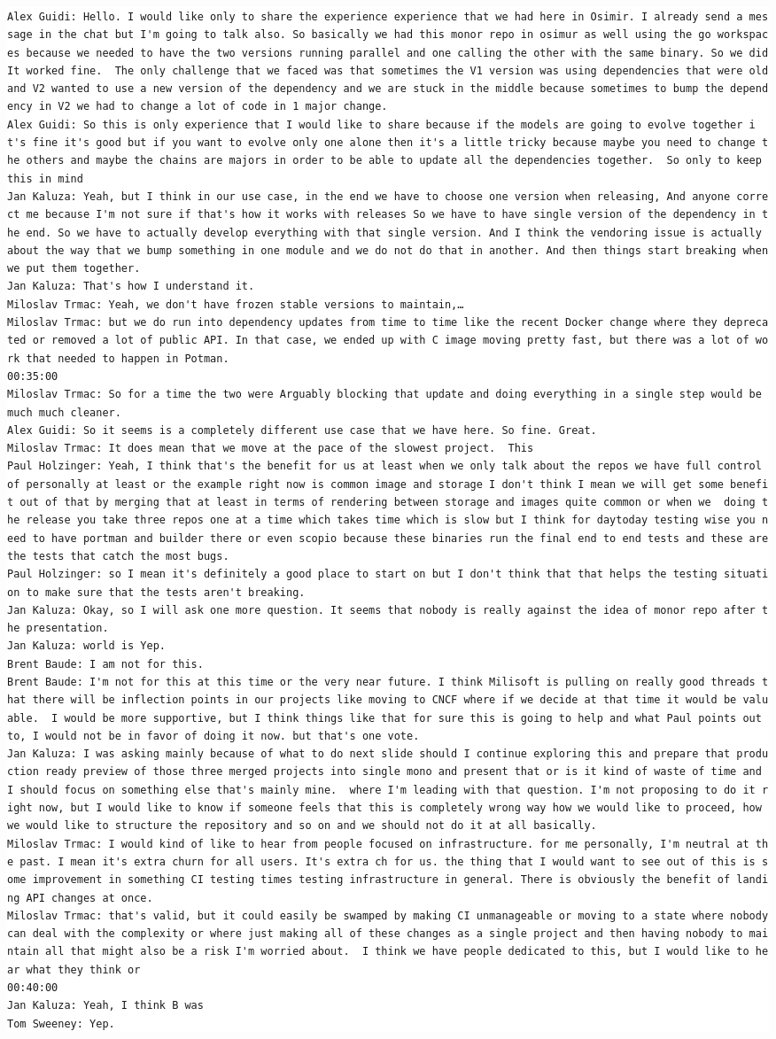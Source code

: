 ```
Alex Guidi: Hello. I would like only to share the experience experience that we had here in Osimir. I already send a message in the chat but I'm going to talk also. So basically we had this monor repo in osimur as well using the go workspaces because we needed to have the two versions running parallel and one calling the other with the same binary. So we did It worked fine.  The only challenge that we faced was that sometimes the V1 version was using dependencies that were old and V2 wanted to use a new version of the dependency and we are stuck in the middle because sometimes to bump the dependency in V2 we had to change a lot of code in 1 major change.
Alex Guidi: So this is only experience that I would like to share because if the models are going to evolve together it's fine it's good but if you want to evolve only one alone then it's a little tricky because maybe you need to change the others and maybe the chains are majors in order to be able to update all the dependencies together.  So only to keep this in mind
Jan Kaluza: Yeah, but I think in our use case, in the end we have to choose one version when releasing, And anyone correct me because I'm not sure if that's how it works with releases So we have to have single version of the dependency in the end. So we have to actually develop everything with that single version. And I think the vendoring issue is actually about the way that we bump something in one module and we do not do that in another. And then things start breaking when we put them together.
Jan Kaluza: That's how I understand it.
Miloslav Trmac: Yeah, we don't have frozen stable versions to maintain,…
Miloslav Trmac: but we do run into dependency updates from time to time like the recent Docker change where they deprecated or removed a lot of public API. In that case, we ended up with C image moving pretty fast, but there was a lot of work that needed to happen in Potman.
00:35:00
Miloslav Trmac: So for a time the two were Arguably blocking that update and doing everything in a single step would be much much cleaner.
Alex Guidi: So it seems is a completely different use case that we have here. So fine. Great.
Miloslav Trmac: It does mean that we move at the pace of the slowest project.  This
Paul Holzinger: Yeah, I think that's the benefit for us at least when we only talk about the repos we have full control of personally at least or the example right now is common image and storage I don't think I mean we will get some benefit out of that by merging that at least in terms of rendering between storage and images quite common or when we  doing the release you take three repos one at a time which takes time which is slow but I think for daytoday testing wise you need to have portman and builder there or even scopio because these binaries run the final end to end tests and these are the tests that catch the most bugs.
Paul Holzinger: so I mean it's definitely a good place to start on but I don't think that that helps the testing situation to make sure that the tests aren't breaking.
Jan Kaluza: Okay, so I will ask one more question. It seems that nobody is really against the idea of monor repo after the presentation.
Jan Kaluza: world is Yep.
Brent Baude: I am not for this.
Brent Baude: I'm not for this at this time or the very near future. I think Milisoft is pulling on really good threads that there will be inflection points in our projects like moving to CNCF where if we decide at that time it would be valuable.  I would be more supportive, but I think things like that for sure this is going to help and what Paul points out to, I would not be in favor of doing it now. but that's one vote.
Jan Kaluza: I was asking mainly because of what to do next slide should I continue exploring this and prepare that production ready preview of those three merged projects into single mono and present that or is it kind of waste of time and I should focus on something else that's mainly mine.  where I'm leading with that question. I'm not proposing to do it right now, but I would like to know if someone feels that this is completely wrong way how we would like to proceed, how we would like to structure the repository and so on and we should not do it at all basically.
Miloslav Trmac: I would kind of like to hear from people focused on infrastructure. for me personally, I'm neutral at the past. I mean it's extra churn for all users. It's extra ch for us. the thing that I would want to see out of this is some improvement in something CI testing times testing infrastructure in general. There is obviously the benefit of landing API changes at once.
Miloslav Trmac: that's valid, but it could easily be swamped by making CI unmanageable or moving to a state where nobody can deal with the complexity or where just making all of these changes as a single project and then having nobody to maintain all that might also be a risk I'm worried about.  I think we have people dedicated to this, but I would like to hear what they think or
00:40:00
Jan Kaluza: Yeah, I think B was
Tom Sweeney: Yep.
```